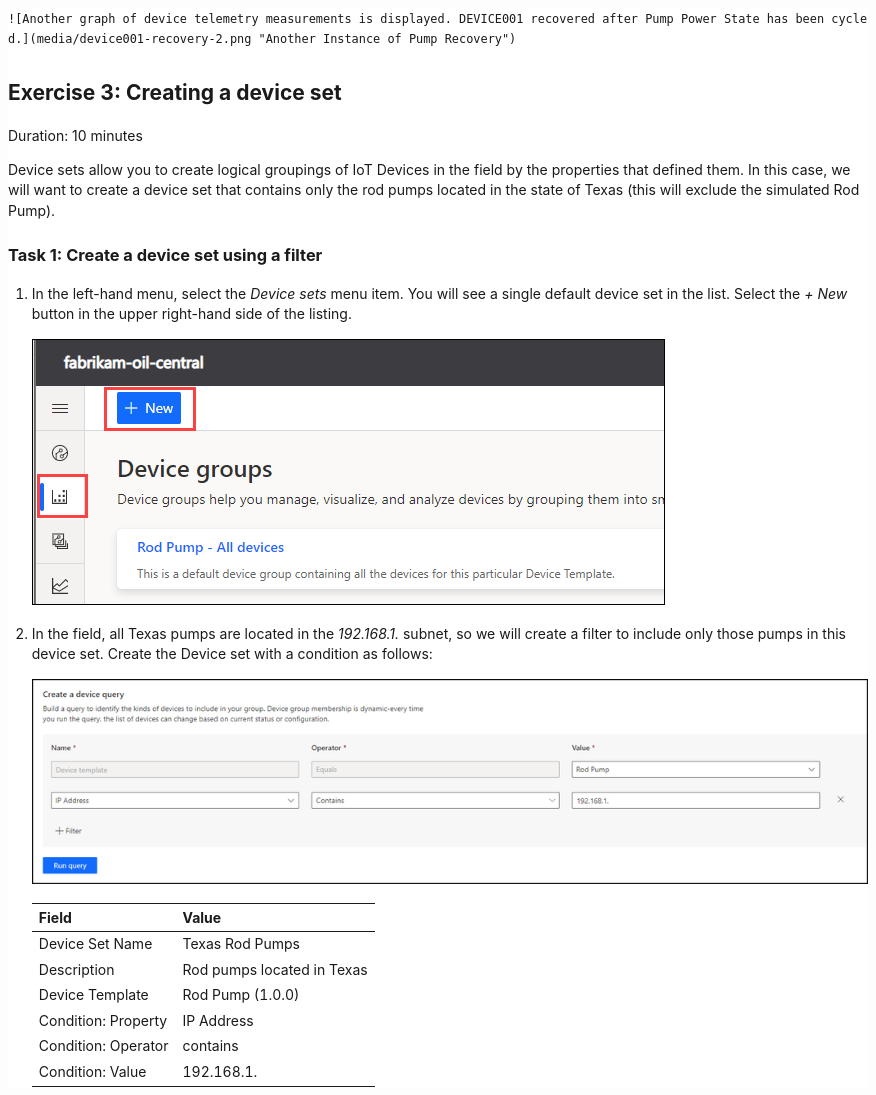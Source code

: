     ![Another graph of device telemetry measurements is displayed. DEVICE001 recovered after Pump Power State has been cycled.](media/device001-recovery-2.png "Another Instance of Pump Recovery")

## Exercise 3: Creating a device set

Duration: 10 minutes

Device sets allow you to create logical groupings of IoT Devices in the field by the properties that defined them. In this case, we will want to create a device set that contains only the rod pumps located in the state of Texas (this will exclude the simulated Rod Pump).

### Task 1: Create a device set using a filter

1. In the left-hand menu, select the _Device sets_ menu item. You will see a single default device set in the list. Select the _+ New_ button in the upper right-hand side of the listing.

    ![A screen displays the current device sets.  There is a add new button circled.](media/device-set-list.png "Device set listing")

2. In the field, all Texas pumps are located in the *192.168.1.* subnet, so we will create a filter to include only those pumps in this device set. Create the Device set with a condition as follows:

    ![The screen shows the device set creation options.  There is a list of devices and their settings displayed on the right.](media/new-device-set.png "New device set")

    | Field               | Value                      |
    | ------------------- | -------------------------- |
    | Device Set Name     | Texas Rod Pumps            |
    | Description         | Rod pumps located in Texas |
    | Device Template     | Rod Pump (1.0.0)           |
    | Condition: Property | IP Address                 |
    | Condition: Operator | contains                   |
    | Condition: Value    | 192.168.1.                 |
